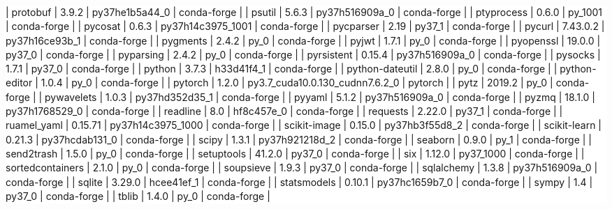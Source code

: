 | protobuf |                3.9.2 |          py37he1b5a44_0 |  conda-forge |
| psutil |                  5.6.3 |          py37h516909a_0 |  conda-forge |
| ptyprocess |              0.6.0 |                 py_1001 |  conda-forge |
| pycosat |                 0.6.3 |         py37h14c3975_1001 |  conda-forge |
| pycparser |               2.19 |                   py37_1 |  conda-forge |
| pycurl |                  7.43.0.2 |       py37h16ce93b_1 |  conda-forge |
| pygments |                2.4.2 |                    py_0 |  conda-forge |
| pyjwt |                   1.7.1 |                    py_0 |  conda-forge |
| pyopenssl |               19.0.0 |                 py37_0 |  conda-forge |
| pyparsing |               2.4.2 |                    py_0 |  conda-forge |
| pyrsistent |              0.15.4 |         py37h516909a_0 |  conda-forge |
| pysocks |                 1.7.1 |                  py37_0 |  conda-forge |
| python |                  3.7.3 |              h33d41f4_1 |  conda-forge |
| python-dateutil |         2.8.0 |                    py_0 |  conda-forge |
| python-editor |           1.0.4 |                    py_0 |  conda-forge |
| pytorch |                 1.2.0 |         py3.7_cuda10.0.130_cudnn7.6.2_0 |  pytorch |
| pytz |                    2019.2 |                   py_0 |  conda-forge |
| pywavelets |              1.0.3 |          py37hd352d35_1 |  conda-forge |
| pyyaml |                  5.1.2 |          py37h516909a_0 |  conda-forge |
| pyzmq |                   18.1.0 |         py37h1768529_0 |  conda-forge |
| readline |                8.0 |                hf8c457e_0 |  conda-forge |
| requests |                2.22.0 |                 py37_1 |  conda-forge |
| ruamel_yaml |             0.15.71 |       py37h14c3975_1000 |  conda-forge |
| scikit-image |            0.15.0 |         py37hb3f55d8_2 |  conda-forge |
| scikit-learn |            0.21.3 |         py37hcdab131_0 |  conda-forge |
| scipy |                   1.3.1 |          py37h921218d_2 |  conda-forge |
| seaborn |                 0.9.0 |                    py_1 |  conda-forge |
| send2trash |              1.5.0 |                    py_0 |  conda-forge |
| setuptools |              41.2.0 |                 py37_0 |  conda-forge |
| six |                     1.12.0 |              py37_1000 |  conda-forge |
| sortedcontainers |        2.1.0 |                    py_0 |  conda-forge |
| soupsieve |               1.9.3 |                  py37_0 |  conda-forge |
| sqlalchemy |              1.3.8 |          py37h516909a_0 |  conda-forge |
| sqlite |                  3.29.0 |             hcee41ef_1 |  conda-forge |
| statsmodels |             0.10.1 |         py37hc1659b7_0 |  conda-forge |
| sympy |                   1.4 |                    py37_0 |  conda-forge |
| tblib |                   1.4.0 |                    py_0 |  conda-forge |